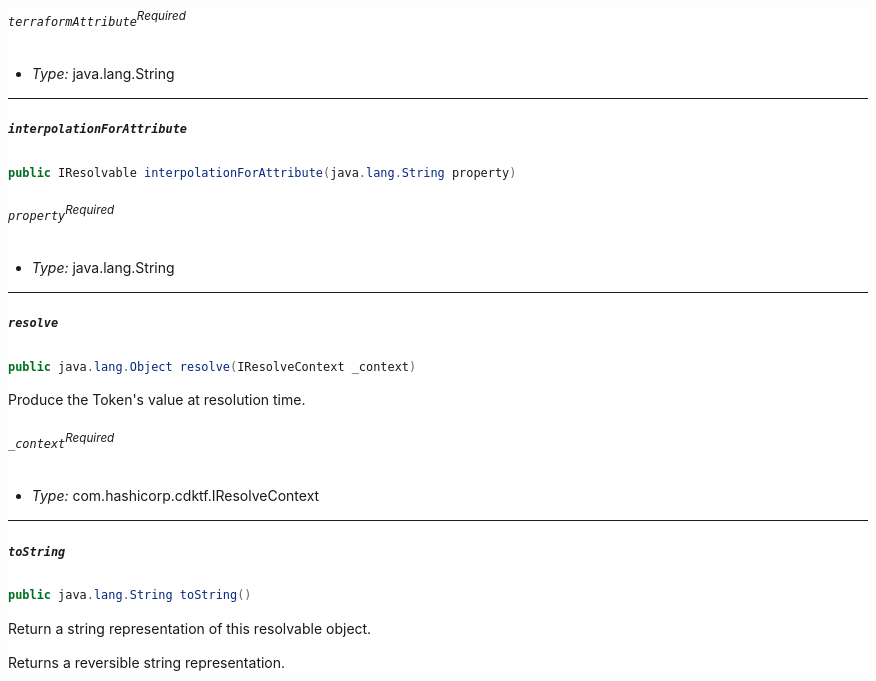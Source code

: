 ###### `terraformAttribute`<sup>Required</sup> <a name="terraformAttribute" id="@cdktf/provider-opentelekomcloud.dmsSmartConnectTaskActionV2.DmsSmartConnectTaskActionV2TimeoutsOutputReference.getStringMapAttribute.parameter.terraformAttribute"></a>

- *Type:* java.lang.String

---

##### `interpolationForAttribute` <a name="interpolationForAttribute" id="@cdktf/provider-opentelekomcloud.dmsSmartConnectTaskActionV2.DmsSmartConnectTaskActionV2TimeoutsOutputReference.interpolationForAttribute"></a>

```java
public IResolvable interpolationForAttribute(java.lang.String property)
```

###### `property`<sup>Required</sup> <a name="property" id="@cdktf/provider-opentelekomcloud.dmsSmartConnectTaskActionV2.DmsSmartConnectTaskActionV2TimeoutsOutputReference.interpolationForAttribute.parameter.property"></a>

- *Type:* java.lang.String

---

##### `resolve` <a name="resolve" id="@cdktf/provider-opentelekomcloud.dmsSmartConnectTaskActionV2.DmsSmartConnectTaskActionV2TimeoutsOutputReference.resolve"></a>

```java
public java.lang.Object resolve(IResolveContext _context)
```

Produce the Token's value at resolution time.

###### `_context`<sup>Required</sup> <a name="_context" id="@cdktf/provider-opentelekomcloud.dmsSmartConnectTaskActionV2.DmsSmartConnectTaskActionV2TimeoutsOutputReference.resolve.parameter._context"></a>

- *Type:* com.hashicorp.cdktf.IResolveContext

---

##### `toString` <a name="toString" id="@cdktf/provider-opentelekomcloud.dmsSmartConnectTaskActionV2.DmsSmartConnectTaskActionV2TimeoutsOutputReference.toString"></a>

```java
public java.lang.String toString()
```

Return a string representation of this resolvable object.

Returns a reversible string representation.

